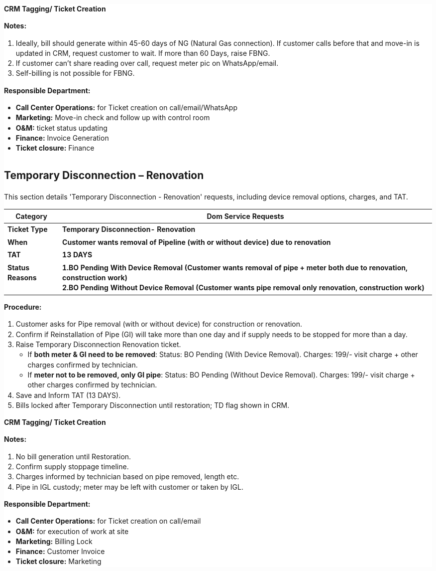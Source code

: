 **CRM Tagging/ Ticket Creation**

**Notes:**
1.  Ideally, bill should generate within 45-60 days of NG (Natural Gas connection). If customer calls before that and move-in is updated in CRM, request customer to wait. If more than 60 Days, raise FBNG.
2.  If customer can’t share reading over call, request meter pic on WhatsApp/email.
3.  Self-billing is not possible for FBNG.

**Responsible Department:**
* **Call Center Operations:** for Ticket creation on call/email/WhatsApp
* **Marketing:** Move-in check and follow up with control room
* **O&M:** ticket status updating
* **Finance:** Invoice Generation
* **Ticket closure:** Finance

## Temporary Disconnection – Renovation

This section details 'Temporary Disconnection - Renovation' requests, including device removal options, charges, and TAT.

| **Category** | **Dom Service Requests** |
| ------------------ | ----------------------------------------------------------------------------------------------------------------------- |
| **Ticket Type** | **Temporary Disconnection- Renovation** |
| **When** | **Customer wants removal of Pipeline (with or without device) due to renovation** |
| **TAT** | **13 DAYS** |
| **Status Reasons** | **1.BO Pending With Device Removal (Customer wants removal of pipe + meter both due to renovation, construction work)** <br> **2.BO Pending Without Device Removal (Customer wants pipe removal only renovation, construction work)** |

**Procedure:**
1.  Customer asks for Pipe removal (with or without device) for construction or renovation.
2.  Confirm if Reinstallation of Pipe (GI) will take more than one day and if supply needs to be stopped for more than a day.
3.  Raise Temporary Disconnection Renovation ticket.
    * If **both meter & GI need to be removed**: Status: BO Pending (With Device Removal). Charges: 199/- visit charge + other charges confirmed by technician.
    * If **meter not to be removed, only GI pipe**: Status: BO Pending (Without Device Removal). Charges: 199/- visit charge + other charges confirmed by technician.
4.  Save and Inform TAT (13 DAYS).
5.  Bills locked after Temporary Disconnection until restoration; TD flag shown in CRM.

**CRM Tagging/ Ticket Creation**

**Notes:**
1.  No bill generation until Restoration.
2.  Confirm supply stoppage timeline.
3.  Charges informed by technician based on pipe removed, length etc.
4.  Pipe in IGL custody; meter may be left with customer or taken by IGL.

**Responsible Department:**
* **Call Center Operations:** for Ticket creation on call/email
* **O&M:** for execution of work at site
* **Marketing:** Billing Lock
* **Finance:** Customer Invoice
* **Ticket closure:** Marketing
